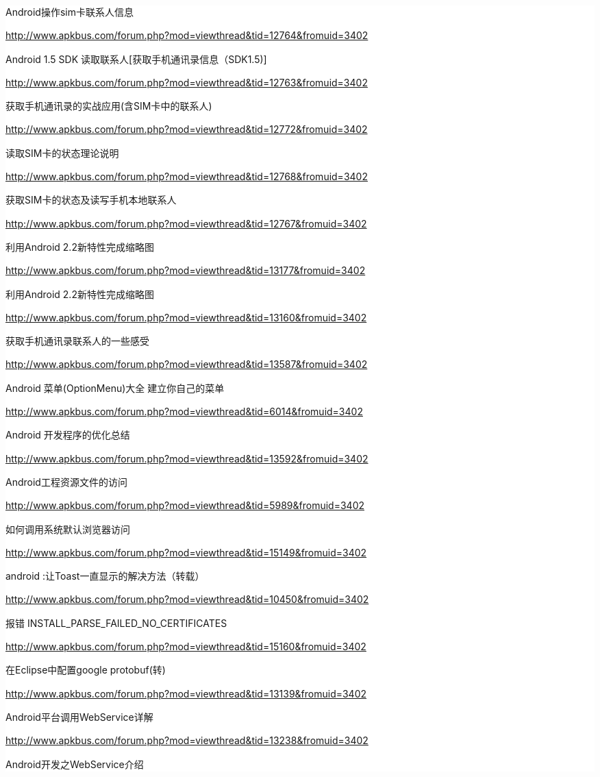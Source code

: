 Android操作sim卡联系人信息

<http://www.apkbus.com/forum.php?mod=viewthread&tid=12764&fromuid=3402>

Android 1.5 SDK 读取联系人[获取手机通讯录信息（SDK1.5)]

<http://www.apkbus.com/forum.php?mod=viewthread&tid=12763&fromuid=3402>

获取手机通讯录的实战应用(含SIM卡中的联系人)

<http://www.apkbus.com/forum.php?mod=viewthread&tid=12772&fromuid=3402>

读取SIM卡的状态理论说明

<http://www.apkbus.com/forum.php?mod=viewthread&tid=12768&fromuid=3402>

获取SIM卡的状态及读写手机本地联系人

<http://www.apkbus.com/forum.php?mod=viewthread&tid=12767&fromuid=3402>

利用Android 2.2新特性完成缩略图

<http://www.apkbus.com/forum.php?mod=viewthread&tid=13177&fromuid=3402>

利用Android 2.2新特性完成缩略图

<http://www.apkbus.com/forum.php?mod=viewthread&tid=13160&fromuid=3402>

获取手机通讯录联系人的一些感受

<http://www.apkbus.com/forum.php?mod=viewthread&tid=13587&fromuid=3402>

Android 菜单(OptionMenu)大全 建立你自己的菜单

<http://www.apkbus.com/forum.php?mod=viewthread&tid=6014&fromuid=3402>

Android 开发程序的优化总结

<http://www.apkbus.com/forum.php?mod=viewthread&tid=13592&fromuid=3402>

Android工程资源文件的访问

<http://www.apkbus.com/forum.php?mod=viewthread&tid=5989&fromuid=3402>

如何调用系统默认浏览器访问

<http://www.apkbus.com/forum.php?mod=viewthread&tid=15149&fromuid=3402>

android :让Toast一直显示的解决方法（转载）

<http://www.apkbus.com/forum.php?mod=viewthread&tid=10450&fromuid=3402>

报错 INSTALL_PARSE_FAILED_NO_CERTIFICATES

<http://www.apkbus.com/forum.php?mod=viewthread&tid=15160&fromuid=3402>

在Eclipse中配置google protobuf(转)

<http://www.apkbus.com/forum.php?mod=viewthread&tid=13139&fromuid=3402>

Android平台调用WebService详解

<http://www.apkbus.com/forum.php?mod=viewthread&tid=13238&fromuid=3402>

Android开发之WebService介绍
